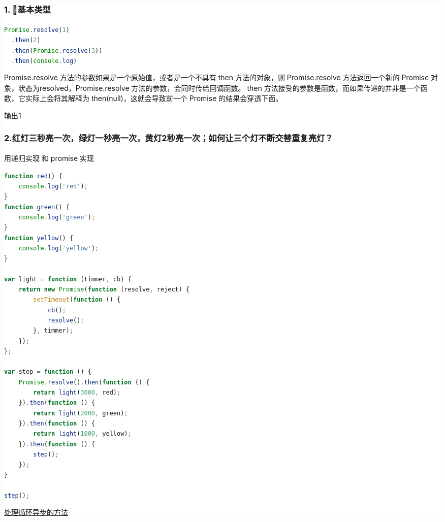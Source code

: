 ### 1. 基本类型
```javascript
Promise.resolve(1)
  .then(2)
  .then(Promise.resolve(3))
  .then(console.log)
```

Promise.resolve 方法的参数如果是一个原始值，或者是一个不具有 then 方法的对象，则 Promise.resolve 方法返回一个新的 Promise 对象，状态为resolved，Promise.resolve 方法的参数，会同时传给回调函数。
then 方法接受的参数是函数，而如果传递的并非是一个函数，它实际上会将其解释为 then(null)，这就会导致前一个 Promise 的结果会穿透下面。

输出1
### 2.红灯三秒亮一次，绿灯一秒亮一次，黄灯2秒亮一次；如何让三个灯不断交替重复亮灯？
用递归实现 和 promise 实现

```javascript
function red() {
    console.log('red');
}
function green() {
    console.log('green');
}
function yellow() {
    console.log('yellow');
}

var light = function (timmer, cb) {
    return new Promise(function (resolve, reject) {
        setTimeout(function () {
            cb();
            resolve();
        }, timmer);
    });
};

var step = function () {
    Promise.resolve().then(function () {
        return light(3000, red);
    }).then(function () {
        return light(2000, green);
    }).then(function () {
        return light(1000, yellow);
    }).then(function () {
        step();
    });
}

step();
```

[处理循环异步的方法](https://www.cnblogs.com/xiaole9924/p/11841629.html)
